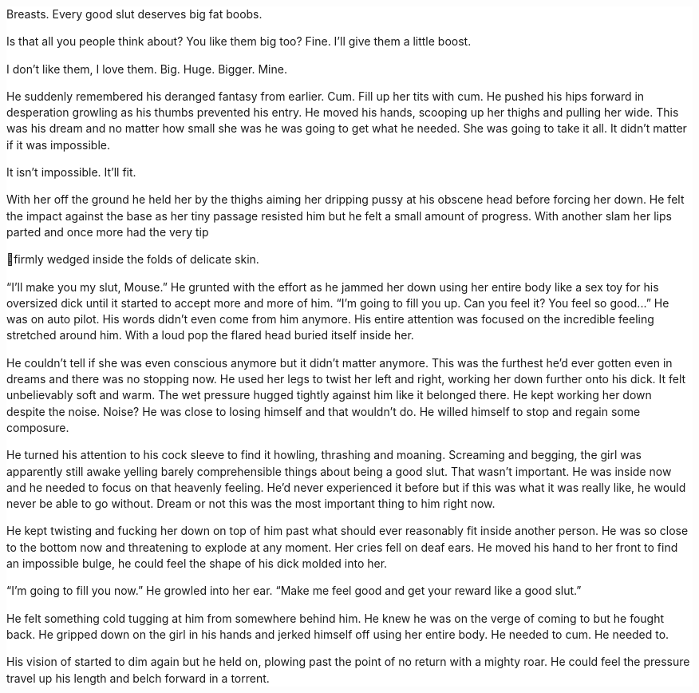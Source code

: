 Breasts. Every good slut deserves big fat boobs.

Is that all you people think about? You like them big too? Fine. I’ll give them a little boost.

I don’t like them, I love them. Big. Huge. Bigger. Mine.

He suddenly remembered his deranged fantasy from earlier. Cum. Fill up her tits with cum. He
pushed his hips forward in desperation growling as his thumbs prevented his entry. He moved his
hands, scooping up her thighs and pulling her wide. This was his dream and no matter how small
she was he was going to get what he needed. She was going to take it all. It didn’t matter if it was
impossible.

It isn’t impossible. It’ll fit.

With her off the ground he held her by the thighs aiming her dripping pussy at his obscene head
before forcing her down. He felt the impact against the base as her tiny passage resisted him but he
felt a small amount of progress. With another slam her lips parted and once more had the very tip

firmly wedged inside the folds of delicate skin.

“I’ll make you my slut, Mouse.” He grunted with the effort as he jammed her down using her
entire body like a sex toy for his oversized dick until it started to accept more and more of him.
“I’m going to fill you up. Can you feel it? You feel so good...” He was on auto pilot. His words
didn’t even come from him anymore. His entire attention was focused on the incredible feeling
stretched around him. With a loud pop the flared head buried itself inside her.

He couldn’t tell if she was even conscious anymore but it didn’t matter anymore. This was the
furthest he’d ever gotten even in dreams and there was no stopping now. He used her legs to twist
her left and right, working her down further onto his dick. It felt unbelievably soft and warm. The
wet pressure hugged tightly against him like it belonged there. He kept working her down despite
the noise. Noise? He was close to losing himself and that wouldn’t do. He willed himself to stop
and regain some composure.

He turned his attention to his cock sleeve to find it howling, thrashing and moaning. Screaming and
begging, the girl was apparently still awake yelling barely comprehensible things about being a
good slut. That wasn’t important. He was inside now and he needed to focus on that heavenly
feeling. He’d never experienced it before but if this was what it was really like, he would never be
able to go without. Dream or not this was the most important thing to him right now.

He kept twisting and fucking her down on top of him past what should ever reasonably fit inside
another person. He was so close to the bottom now and threatening to explode at any moment. Her
cries fell on deaf ears. He moved his hand to her front to find an impossible bulge, he could feel
the shape of his dick molded into her.

“I’m going to fill you now.” He growled into her ear. “Make me feel good and get your reward like
a good slut.”

He felt something cold tugging at him from somewhere behind him. He knew he was on the verge
of coming to but he fought back. He gripped down on the girl in his hands and jerked himself off
using her entire body. He needed to cum. He needed to.

His vision of started to dim again but he held on, plowing past the point of no return with a mighty
roar. He could feel the pressure travel up his length and belch forward in a torrent.
